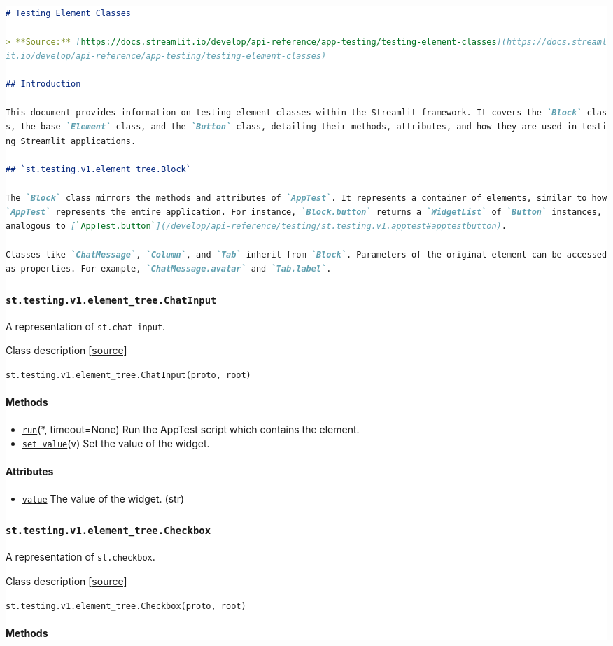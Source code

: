 ```markdown
# Testing Element Classes

> **Source:** [https://docs.streamlit.io/develop/api-reference/app-testing/testing-element-classes](https://docs.streamlit.io/develop/api-reference/app-testing/testing-element-classes)

## Introduction

This document provides information on testing element classes within the Streamlit framework. It covers the `Block` class, the base `Element` class, and the `Button` class, detailing their methods, attributes, and how they are used in testing Streamlit applications.

## `st.testing.v1.element_tree.Block`

The `Block` class mirrors the methods and attributes of `AppTest`. It represents a container of elements, similar to how `AppTest` represents the entire application. For instance, `Block.button` returns a `WidgetList` of `Button` instances, analogous to [`AppTest.button`](/develop/api-reference/testing/st.testing.v1.apptest#apptestbutton).

Classes like `ChatMessage`, `Column`, and `Tab` inherit from `Block`. Parameters of the original element can be accessed as properties. For example, `ChatMessage.avatar` and `Tab.label`.
```

### `st.testing.v1.element_tree.ChatInput`

A representation of `st.chat_input`.

Class description [[source]](https://github.com/streamlit/streamlit/blob/1.50.0/lib/streamlit/testing/v1/element_tree.py#L344 "View st.ChatInput source code on GitHub")

`st.testing.v1.element_tree.ChatInput(proto, root)`

#### Methods

*   [`run`](/develop/api-reference/app-testing/testing-element-classes#chatinputrun)(\*, timeout=None)
    Run the AppTest script which contains the element.
*   [`set_value`](/develop/api-reference/app-testing/testing-element-classes#chatinputset_value)(v)
    Set the value of the widget.

#### Attributes

*   [`value`](/develop/api-reference/app-testing/testing-element-classes#chatinputvalue)
    The value of the widget. (str)

### `st.testing.v1.element_tree.Checkbox`

A representation of `st.checkbox`.

Class description [[source]](https://github.com/streamlit/streamlit/blob/1.50.0/lib/streamlit/testing/v1/element_tree.py#L379 "View st.Checkbox source code on GitHub")

`st.testing.v1.element_tree.Checkbox(proto, root)`

#### Methods
